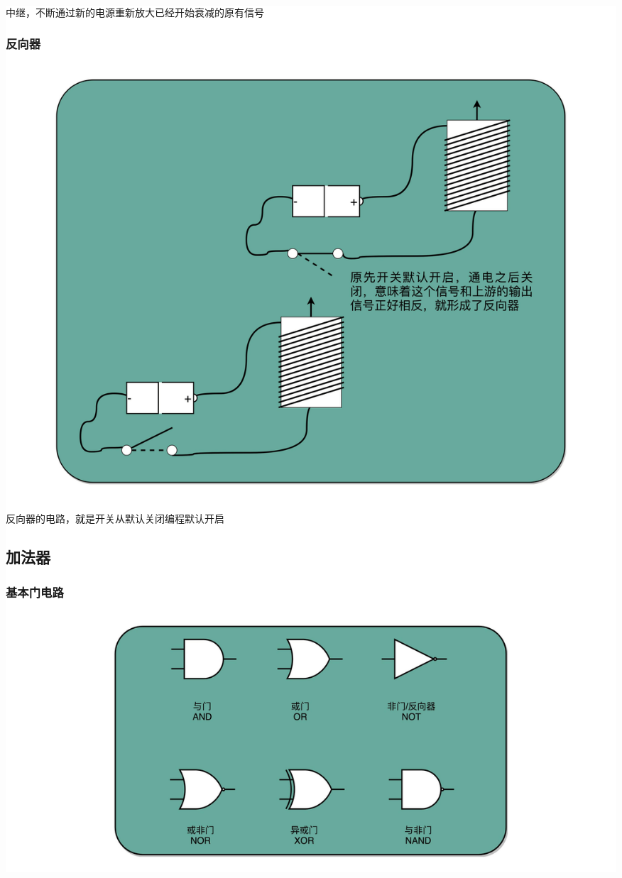 
中继，不断通过新的电源重新放大已经开始衰减的原有信号

### 反向器

![](./image/17.jpg)

反向器的电路，就是开关从默认关闭编程默认开启

## 加法器

### 基本门电路

![](./image/18.jpg)
